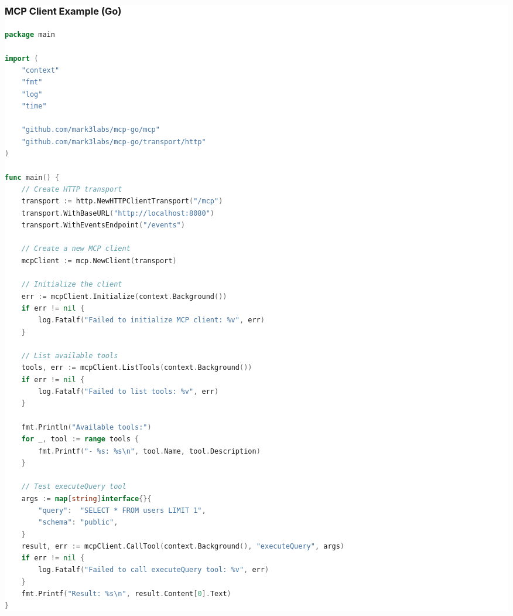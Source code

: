 ### MCP Client Example (Go)

```go
package main

import (
	"context"
	"fmt"
	"log"
	"time"

	"github.com/mark3labs/mcp-go/mcp"
	"github.com/mark3labs/mcp-go/transport/http"
)

func main() {
	// Create HTTP transport
	transport := http.NewHTTPClientTransport("/mcp")
	transport.WithBaseURL("http://localhost:8080")
	transport.WithEventsEndpoint("/events")
	
	// Create a new MCP client
	mcpClient := mcp.NewClient(transport)

	// Initialize the client
	err := mcpClient.Initialize(context.Background())
	if err != nil {
		log.Fatalf("Failed to initialize MCP client: %v", err)
	}

	// List available tools
	tools, err := mcpClient.ListTools(context.Background())
	if err != nil {
		log.Fatalf("Failed to list tools: %v", err)
	}

	fmt.Println("Available tools:")
	for _, tool := range tools {
		fmt.Printf("- %s: %s\n", tool.Name, tool.Description)
	}

	// Test executeQuery tool
	args := map[string]interface{}{
		"query":  "SELECT * FROM users LIMIT 1",
		"schema": "public",
	}
	result, err := mcpClient.CallTool(context.Background(), "executeQuery", args)
	if err != nil {
		log.Fatalf("Failed to call executeQuery tool: %v", err)
	}
	fmt.Printf("Result: %s\n", result.Content[0].Text)
}
```
